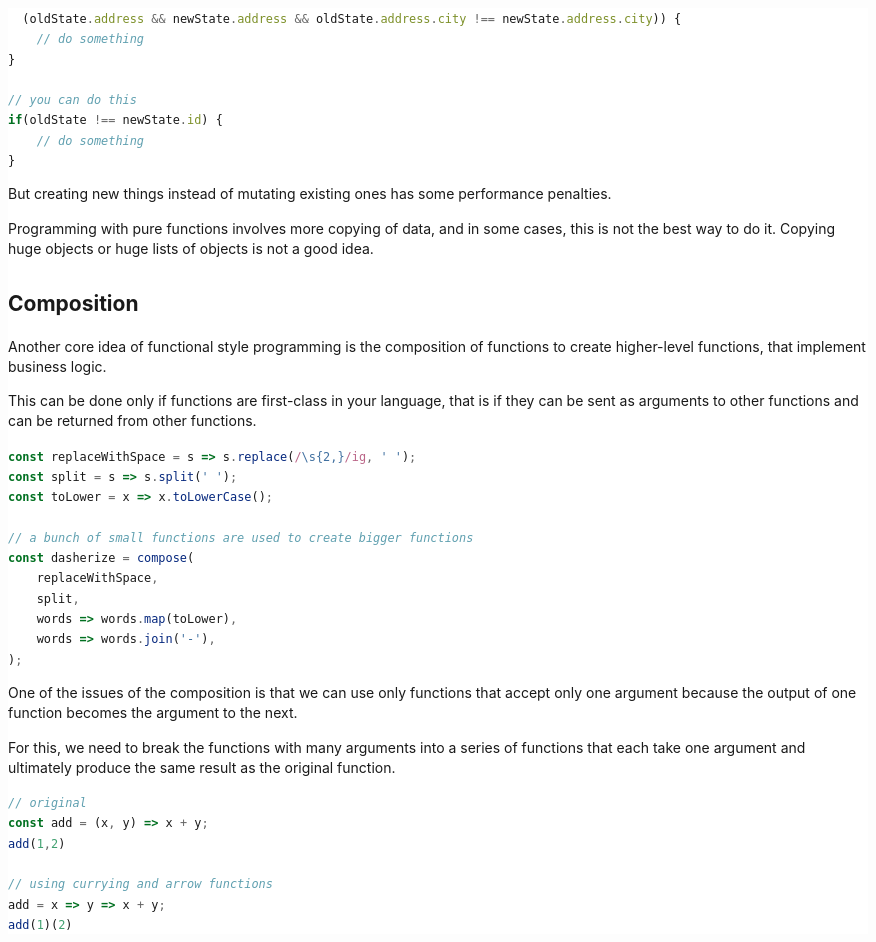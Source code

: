 ```js
  (oldState.address && newState.address && oldState.address.city !== newState.address.city)) {
    // do something
}

// you can do this
if(oldState !== newState.id) {
    // do something
}


```
But creating new things instead of mutating existing ones has some performance penalties. 

Programming with pure functions involves more copying of data, and in some cases,
this is not the best way to do it. Copying huge objects or huge lists of objects is not a good idea. 


## Composition
Another core idea of functional style programming is the composition of functions to create higher-level functions,
that implement business logic.

This can be done only if functions are first-class in your language, that is if they can be sent as arguments to 
other functions and can be returned from other functions.

```js
const replaceWithSpace = s => s.replace(/\s{2,}/ig, ' ');
const split = s => s.split(' ');
const toLower = x => x.toLowerCase();

// a bunch of small functions are used to create bigger functions
const dasherize = compose(
    replaceWithSpace,
    split,
    words => words.map(toLower),
    words => words.join('-'),
);
```

One of the issues of the composition is that we can use only functions that accept only one argument because the output
of one function becomes the argument to the next.

For this, we need to break the functions with many arguments into a series of functions 
that each take one argument and ultimately produce the same result as the original function.

```js
// original
const add = (x, y) => x + y;
add(1,2)

// using currying and arrow functions
add = x => y => x + y;
add(1)(2)
```
